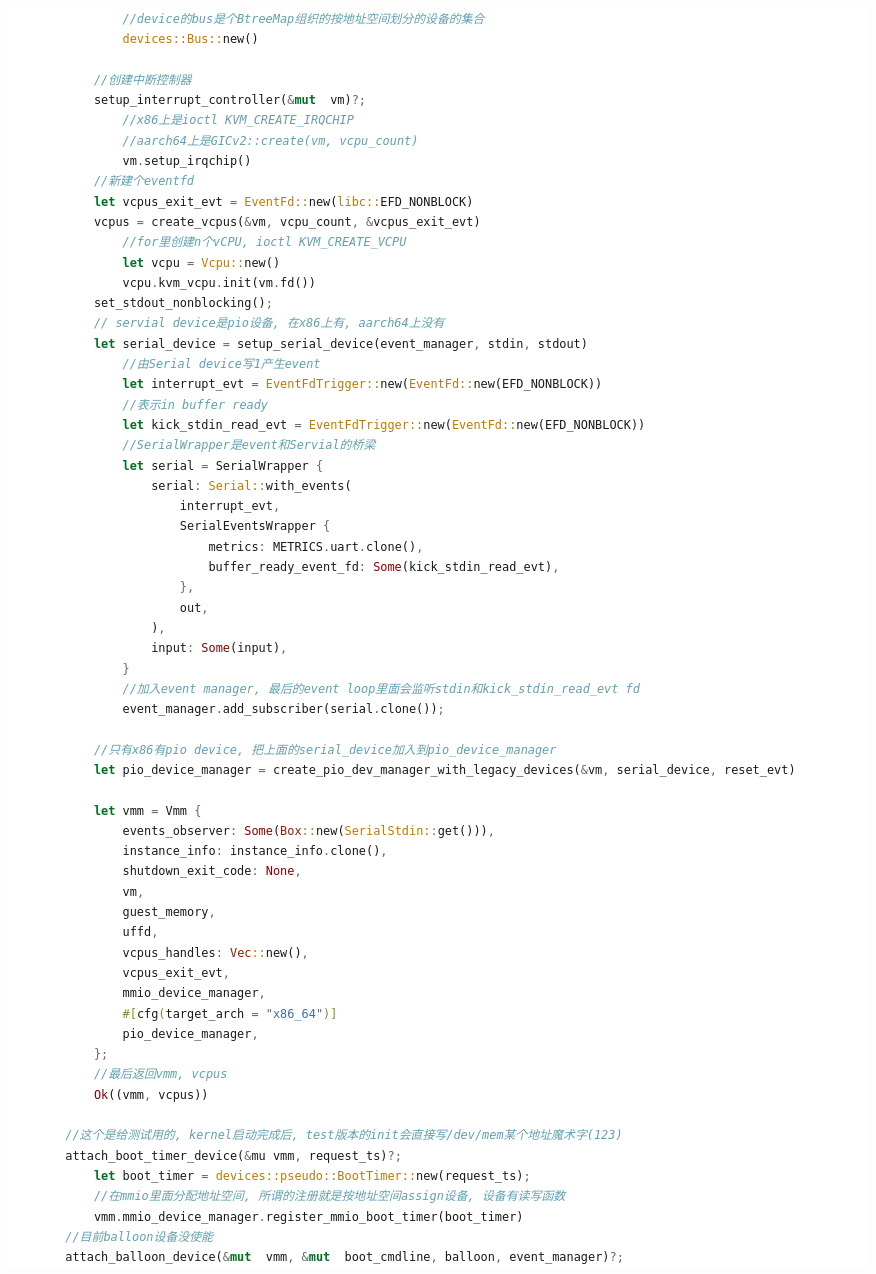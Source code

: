 ```rust
                //device的bus是个BtreeMap组织的按地址空间划分的设备的集合
                devices::Bus::new()

            //创建中断控制器
            setup_interrupt_controller(&mut  vm)?;
                //x86上是ioctl KVM_CREATE_IRQCHIP
                //aarch64上是GICv2::create(vm, vcpu_count)
                vm.setup_irqchip()
            //新建个eventfd
            let vcpus_exit_evt = EventFd::new(libc::EFD_NONBLOCK)
            vcpus = create_vcpus(&vm, vcpu_count, &vcpus_exit_evt)
                //for里创建n个vCPU, ioctl KVM_CREATE_VCPU
                let vcpu = Vcpu::new()
                vcpu.kvm_vcpu.init(vm.fd())
            set_stdout_nonblocking();
            // servial device是pio设备, 在x86上有, aarch64上没有
            let serial_device = setup_serial_device(event_manager, stdin, stdout)
                //由Serial device写1产生event
                let interrupt_evt = EventFdTrigger::new(EventFd::new(EFD_NONBLOCK))
                //表示in buffer ready
                let kick_stdin_read_evt = EventFdTrigger::new(EventFd::new(EFD_NONBLOCK))
                //SerialWrapper是event和Servial的桥梁
                let serial = SerialWrapper {
                    serial: Serial::with_events(
                        interrupt_evt,
                        SerialEventsWrapper {
                            metrics: METRICS.uart.clone(),
                            buffer_ready_event_fd: Some(kick_stdin_read_evt),
                        },
                        out,
                    ),
                    input: Some(input),
                }
                //加入event manager, 最后的event loop里面会监听stdin和kick_stdin_read_evt fd
                event_manager.add_subscriber(serial.clone());

            //只有x86有pio device, 把上面的serial_device加入到pio_device_manager
            let pio_device_manager = create_pio_dev_manager_with_legacy_devices(&vm, serial_device, reset_evt)

            let vmm = Vmm {
                events_observer: Some(Box::new(SerialStdin::get())),
                instance_info: instance_info.clone(),
                shutdown_exit_code: None,
                vm,
                guest_memory,
                uffd,
                vcpus_handles: Vec::new(),
                vcpus_exit_evt,
                mmio_device_manager,
                #[cfg(target_arch = "x86_64")]
                pio_device_manager,
            };
            //最后返回vmm, vcpus
            Ok((vmm, vcpus))

        //这个是给测试用的, kernel启动完成后, test版本的init会直接写/dev/mem某个地址魔术字(123)
        attach_boot_timer_device(&mu vmm, request_ts)?;
            let boot_timer = devices::pseudo::BootTimer::new(request_ts);
            //在mmio里面分配地址空间, 所谓的注册就是按地址空间assign设备, 设备有读写函数
            vmm.mmio_device_manager.register_mmio_boot_timer(boot_timer)
        //目前balloon设备没使能
        attach_balloon_device(&mut  vmm, &mut  boot_cmdline, balloon, event_manager)?;
```